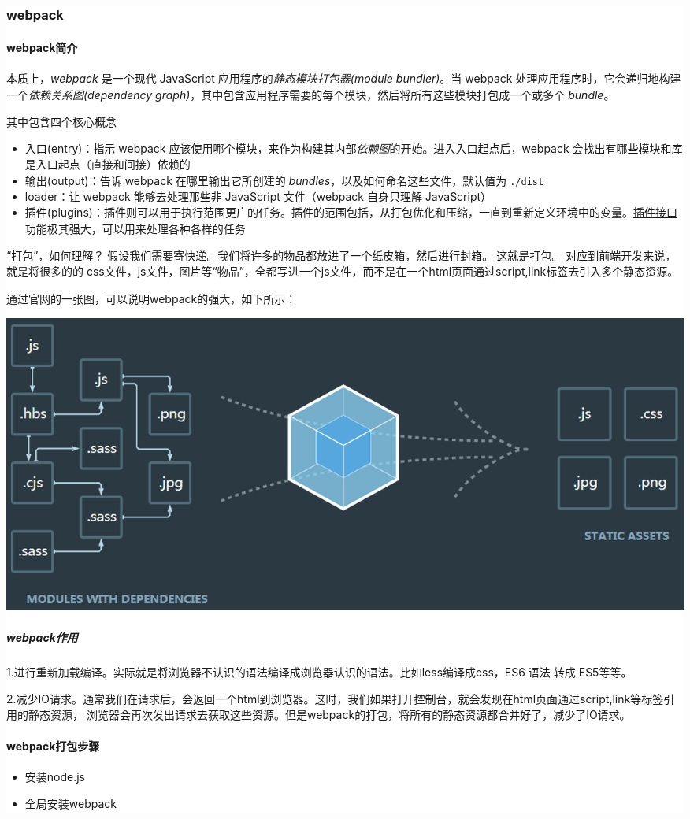 ### webpack

#### webpack简介

本质上，*webpack* 是一个现代 JavaScript 应用程序的*静态模块打包器(module bundler)*。当 webpack 处理应用程序时，它会递归地构建一个*依赖关系图(dependency graph)*，其中包含应用程序需要的每个模块，然后将所有这些模块打包成一个或多个 *bundle*。

其中包含四个核心概念

- 入口(entry)：指示 webpack 应该使用哪个模块，来作为构建其内部*依赖图*的开始。进入入口起点后，webpack 会找出有哪些模块和库是入口起点（直接和间接）依赖的
- 输出(output)：告诉 webpack 在哪里输出它所创建的 *bundles*，以及如何命名这些文件，默认值为 `./dist`
- loader：让 webpack 能够去处理那些非 JavaScript 文件（webpack 自身只理解 JavaScript）
- 插件(plugins)：插件则可以用于执行范围更广的任务。插件的范围包括，从打包优化和压缩，一直到重新定义环境中的变量。[插件接口](https://www.webpackjs.com/api/plugins)功能极其强大，可以用来处理各种各样的任务

“打包”，如何理解？ 假设我们需要寄快递。我们将许多的物品都放进了一个纸皮箱，然后进行封箱。 这就是打包。 对应到前端开发来说，就是将很多的的 css文件，js文件，图片等“物品”，全都写进一个js文件，而不是在一个html页面通过script,link标签去引入多个静态资源。

通过官网的一张图，可以说明webpack的强大，如下所示：

![](前端图片/1033899-20190910163825444-117071023.png)

##### webpack作用

1.进行重新加载编译。实际就是将浏览器不认识的语法编译成浏览器认识的语法。比如less编译成css，ES6 语法 转成 ES5等等。

2.减少IO请求。通常我们在请求后，会返回一个html到浏览器。这时，我们如果打开控制台，就会发现在html页面通过script,link等标签引用的静态资源， 浏览器会再次发出请求去获取这些资源。但是webpack的打包，将所有的静态资源都合并好了，减少了IO请求。



#### webpack打包步骤

- 安装node.js

-  全局安装webpack
